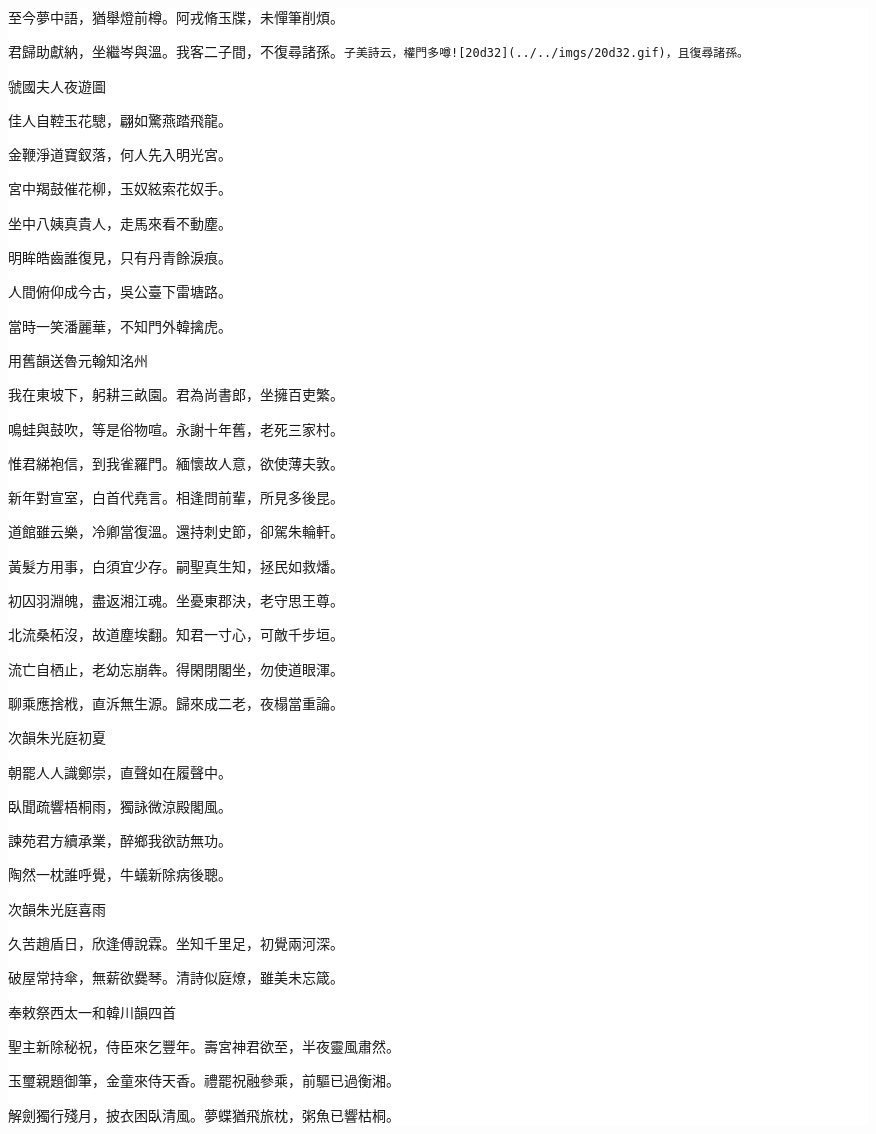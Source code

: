 至今夢中語，猶舉燈前樽。阿戎脩玉牒，未憚筆削煩。

君歸助獻納，坐繼岑與溫。我客二子間，不復尋諸孫。`子美詩云，權門多噂![20d32](../../imgs/20d32.gif)，且復尋諸孫。`

虢國夫人夜遊圖

佳人自鞚玉花驄，翩如驚燕踏飛龍。

金鞭淨道寶釵落，何人先入明光宮。

宮中羯鼓催花柳，玉奴絃索花奴手。

坐中八姨真貴人，走馬來看不動塵。

明眸皓齒誰復見，只有丹青餘淚痕。

人間俯仰成今古，吳公臺下雷塘路。

當時一笑潘麗華，不知門外韓擒虎。

用舊韻送魯元翰知洺州

我在東坡下，躬耕三畝園。君為尚書郎，坐擁百吏繁。

鳴蛙與鼓吹，等是俗物喧。永謝十年舊，老死三家村。

惟君綈袍信，到我雀羅門。緬懷故人意，欲使薄夫敦。

新年對宣室，白首代堯言。相逢問前輩，所見多後昆。

道館雖云樂，冷卿當復溫。還持刺史節，卻駕朱輪軒。

黃髮方用事，白須宜少存。嗣聖真生知，拯民如救燔。

初囚羽淵魄，盡返湘江魂。坐憂東郡決，老守思王尊。

北流桑柘沒，故道塵埃翻。知君一寸心，可敵千步垣。

流亡自栖止，老幼忘崩犇。得閑閉閣坐，勿使道眼渾。

聊乘應捨栰，直泝無生源。歸來成二老，夜榻當重論。

次韻朱光庭初夏

朝罷人人識鄭崇，直聲如在履聲中。

臥聞疏響梧桐雨，獨詠微涼殿閣風。

諫苑君方續承業，醉鄉我欲訪無功。

陶然一枕誰呼覺，牛蟻新除病後聰。

次韻朱光庭喜雨

久苦趙盾日，欣逢傅說霖。坐知千里足，初覺兩河深。

破屋常持傘，無薪欲爨琴。清詩似庭燎，雖美未忘箴。

奉敕祭西太一和韓川韻四首

聖主新除秘祝，侍臣來乞豐年。壽宮神君欲至，半夜靈風肅然。

玉璽親題御筆，金童來侍天香。禮罷祝融參乘，前驅已過衡湘。

解劍獨行殘月，披衣困臥清風。夢蝶猶飛旅枕，粥魚已響枯桐。
